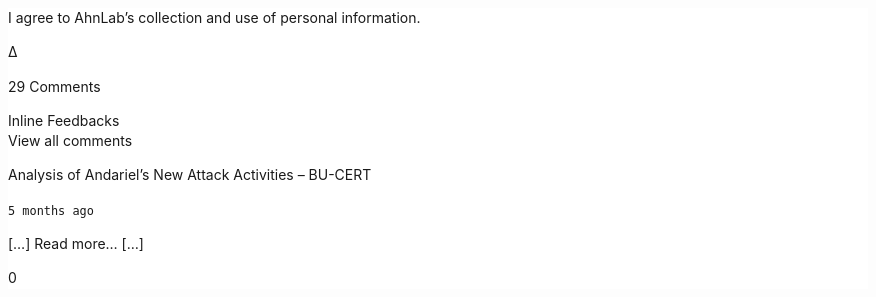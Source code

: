  



I agree to AhnLab’s collection and use of personal information.




















Δ 






29 Comments                    









 Inline Feedbacks                    
View all comments











Analysis of Andariel’s New Attack Activities – BU-CERT



    5 months ago













[…] Read more… […]






0



